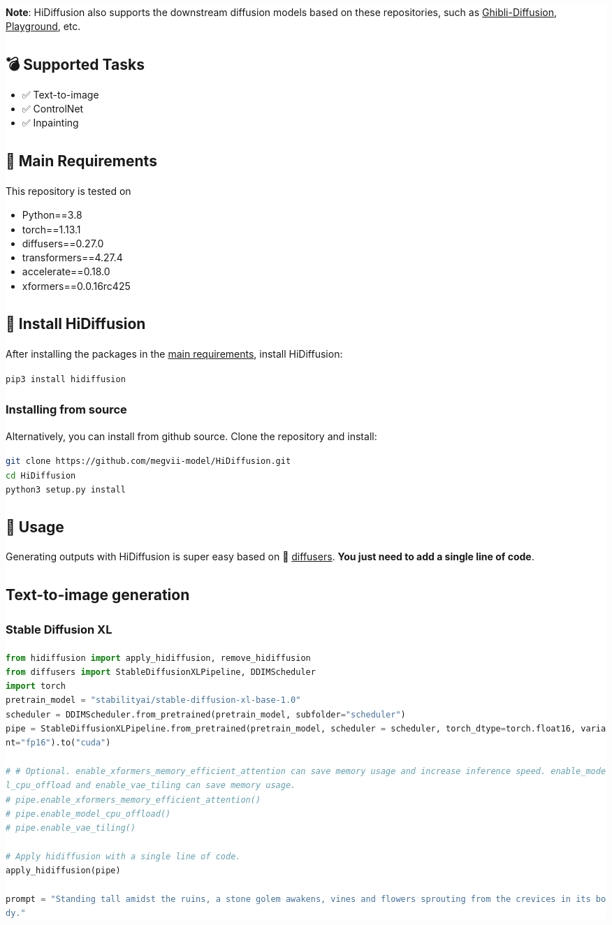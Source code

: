**Note**: HiDiffusion also supports the downstream diffusion models based on these repositories, such as [Ghibli-Diffusion](https://huggingface.co/nitrosocke/Ghibli-Diffusion), [Playground](https://huggingface.co/playgroundai/playground-v2-1024px-aesthetic), etc.

## 💣 Supported Tasks

- ✅ Text-to-image
- ✅ ControlNet
- ✅ Inpainting


## 🔎 Main Requirements
This repository is tested on
* Python==3.8
* torch==1.13.1
* diffusers==0.27.0
* transformers==4.27.4
* accelerate==0.18.0
* xformers==0.0.16rc425

## 🔑 Install HiDiffusion
After installing the packages in the [main requirements](#-main-requirements), install HiDiffusion:
```shell
pip3 install hidiffusion
```
### Installing from source
Alternatively, you can install from github source. Clone the repository and install:
```bash
git clone https://github.com/megvii-model/HiDiffusion.git
cd HiDiffusion
python3 setup.py install
```


## 🚀 Usage

Generating outputs with HiDiffusion is super easy based on 🤗 [diffusers](https://github.com/huggingface/diffusers/tree/main). **You just need to add a single line of code**.

## Text-to-image generation

### Stable Diffusion XL

```python
from hidiffusion import apply_hidiffusion, remove_hidiffusion
from diffusers import StableDiffusionXLPipeline, DDIMScheduler
import torch
pretrain_model = "stabilityai/stable-diffusion-xl-base-1.0"
scheduler = DDIMScheduler.from_pretrained(pretrain_model, subfolder="scheduler")
pipe = StableDiffusionXLPipeline.from_pretrained(pretrain_model, scheduler = scheduler, torch_dtype=torch.float16, variant="fp16").to("cuda")

# # Optional. enable_xformers_memory_efficient_attention can save memory usage and increase inference speed. enable_model_cpu_offload and enable_vae_tiling can save memory usage.
# pipe.enable_xformers_memory_efficient_attention()
# pipe.enable_model_cpu_offload()
# pipe.enable_vae_tiling()

# Apply hidiffusion with a single line of code.
apply_hidiffusion(pipe)

prompt = "Standing tall amidst the ruins, a stone golem awakens, vines and flowers sprouting from the crevices in its body."
```